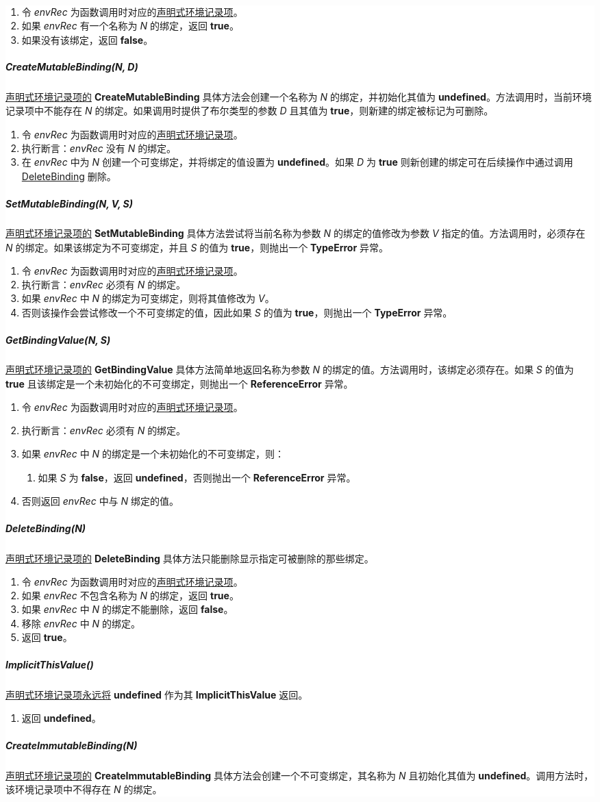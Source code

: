 1.  令 <var>envRec</var> 为函数调用时对应的[声明式环境记录项](#x10.2.1.1 "wikilink")。
2.  如果 <var>envRec</var> 有一个名称为 <var>N</var> 的绑定，返回 **true**。
3.  如果没有该绑定，返回 **false**。

##### CreateMutableBinding(N, D)

[声明式环境记录项的](#x10.2.1.1 "wikilink") **CreateMutableBinding** 具体方法会创建一个名称为 <var>N</var> 的绑定，并初始化其值为 **undefined**。方法调用时，当前环境记录项中不能存在 <var>N</var> 的绑定。如果调用时提供了布尔类型的参数 <var>D</var> 且其值为 **true**，则新建的绑定被标记为可删除。

1.  令 <var>envRec</var> 为函数调用时对应的[声明式环境记录项](#x10.2.1.1 "wikilink")。
2.  执行断言：<var>envRec</var> 没有 <var>N</var> 的绑定。
3.  在 <var>envRec</var> 中为 <var>N</var> 创建一个可变绑定，并将绑定的值设置为 **undefined**。如果 <var>D</var> 为 **true** 则新创建的绑定可在后续操作中通过调用 [DeleteBinding](#DER-DeleteBinding "wikilink") 删除。

##### SetMutableBinding(N, V, S)

[声明式环境记录项的](#x10.2.1.1 "wikilink") **SetMutableBinding** 具体方法尝试将当前名称为参数 <var>N</var> 的绑定的值修改为参数 <var>V</var> 指定的值。方法调用时，必须存在 <var>N</var> 的绑定。如果该绑定为不可变绑定，并且 <var>S</var> 的值为 **true**，则抛出一个 **TypeError** 异常。

1.  令 <var>envRec</var> 为函数调用时对应的[声明式环境记录项](#x10.2.1.1 "wikilink")。
2.  执行断言：<var>envRec</var> 必须有 <var>N</var> 的绑定。
3.  如果 <var>envRec</var> 中 <var>N</var> 的绑定为可变绑定，则将其值修改为 <var>V</var>。
4.  否则该操作会尝试修改一个不可变绑定的值，因此如果 <var>S</var> 的值为 **true**，则抛出一个 **TypeError** 异常。

##### GetBindingValue(N, S)

[声明式环境记录项的](#x10.2.1.1 "wikilink") **GetBindingValue** 具体方法简单地返回名称为参数 <var>N</var> 的绑定的值。方法调用时，该绑定必须存在。如果 <var>S</var> 的值为 **true** 且该绑定是一个未初始化的不可变绑定，则抛出一个 **ReferenceError** 异常。

1.  令 <var>envRec</var> 为函数调用时对应的[声明式环境记录项](#x10.2.1.1 "wikilink")。
2.  执行断言：<var>envRec</var> 必须有 <var>N</var> 的绑定。
3.  如果 <var>envRec</var> 中 <var>N</var> 的绑定是一个未初始化的不可变绑定，则：
    1.  如果 <var>S</var> 为 **false**，返回 **undefined**，否则抛出一个 **ReferenceError** 异常。

4.  否则返回 <var>envRec</var> 中与 <var>N</var> 绑定的值。

##### DeleteBinding(N)

[声明式环境记录项的](#x10.2.1.1 "wikilink") **DeleteBinding** 具体方法只能删除显示指定可被删除的那些绑定。

1.  令 <var>envRec</var> 为函数调用时对应的[声明式环境记录项](#x10.2.1.1 "wikilink")。
2.  如果 <var>envRec</var> 不包含名称为 <var>N</var> 的绑定，返回 **true**。
3.  如果 <var>envRec</var> 中 <var>N</var> 的绑定不能删除，返回 **false**。
4.  移除 <var>envRec</var> 中 <var>N</var> 的绑定。
5.  返回 **true**。

##### ImplicitThisValue()

[声明式环境记录项永远将](#x10.2.1.1 "wikilink") **undefined** 作为其 **ImplicitThisValue** 返回。

1.  返回 **undefined**。

##### CreateImmutableBinding(N)

[声明式环境记录项的](#x10.2.1.1 "wikilink") **CreateImmutableBinding** 具体方法会创建一个不可变绑定，其名称为 <var>N</var> 且初始化其值为 **undefined**。调用方法时，该环境记录项中不得存在 <var>N</var> 的绑定。
